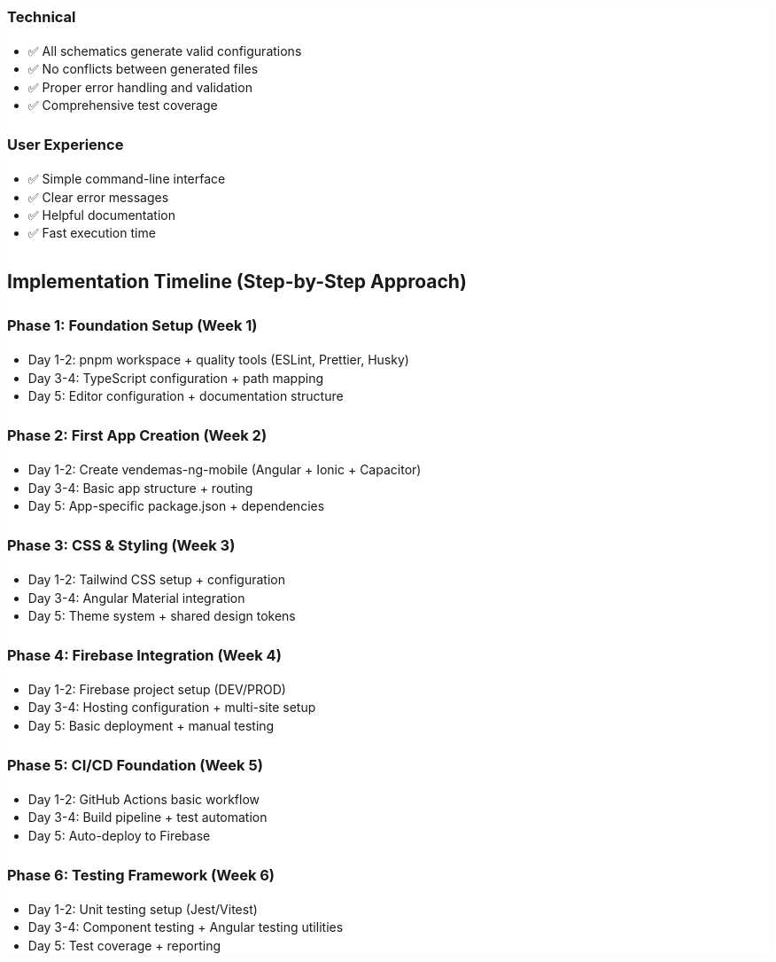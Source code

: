 ### Technical

- ✅ All schematics generate valid configurations
- ✅ No conflicts between generated files
- ✅ Proper error handling and validation
- ✅ Comprehensive test coverage

### User Experience

- ✅ Simple command-line interface
- ✅ Clear error messages
- ✅ Helpful documentation
- ✅ Fast execution time

## Implementation Timeline (Step-by-Step Approach)

### Phase 1: Foundation Setup (Week 1)

- Day 1-2: pnpm workspace + quality tools (ESLint, Prettier, Husky)
- Day 3-4: TypeScript configuration + path mapping
- Day 5: Editor configuration + documentation structure

### Phase 2: First App Creation (Week 2)

- Day 1-2: Create vendemas-ng-mobile (Angular + Ionic + Capacitor)
- Day 3-4: Basic app structure + routing
- Day 5: App-specific package.json + dependencies

### Phase 3: CSS & Styling (Week 3)

- Day 1-2: Tailwind CSS setup + configuration
- Day 3-4: Angular Material integration
- Day 5: Theme system + shared design tokens

### Phase 4: Firebase Integration (Week 4)

- Day 1-2: Firebase project setup (DEV/PROD)
- Day 3-4: Hosting configuration + multi-site setup
- Day 5: Basic deployment + manual testing

### Phase 5: CI/CD Foundation (Week 5)

- Day 1-2: GitHub Actions basic workflow
- Day 3-4: Build pipeline + test automation
- Day 5: Auto-deploy to Firebase

### Phase 6: Testing Framework (Week 6)

- Day 1-2: Unit testing setup (Jest/Vitest)
- Day 3-4: Component testing + Angular testing utilities
- Day 5: Test coverage + reporting
